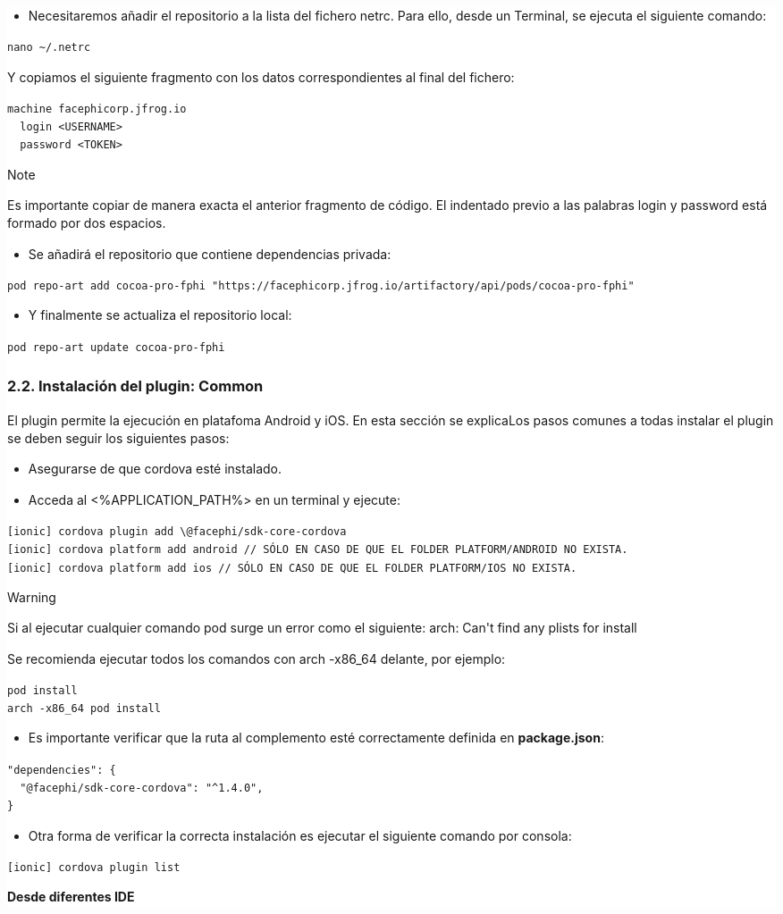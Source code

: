 - Necesitaremos añadir el repositorio a la lista del fichero netrc. Para ello, desde un Terminal, se ejecuta el siguiente comando:

```
nano ~/.netrc
```

Y copiamos el siguiente fragmento con los datos correspondientes al final del fichero:

```
machine facephicorp.jfrog.io
  login <USERNAME>
  password <TOKEN>
```

> [!NOTE]
> Es importante copiar de manera exacta el anterior fragmento de código. El indentado previo a las palabras login y password está formado por dos espacios.

- Se añadirá el repositorio que contiene dependencias privada:

```
pod repo-art add cocoa-pro-fphi "https://facephicorp.jfrog.io/artifactory/api/pods/cocoa-pro-fphi"
```

- Y finalmente se actualiza el repositorio local:

```
pod repo-art update cocoa-pro-fphi
```

### 2.2. Instalación del plugin: Common
El plugin permite la ejecución en platafoma Android y iOS. En esta sección se explicaLos pasos comunes a todas instalar el plugin se deben seguir los siguientes pasos:

- Asegurarse de que cordova esté instalado.

- Acceda al \<%APPLICATION_PATH%\> en un terminal y ejecute:

```
[ionic] cordova plugin add \@facephi/sdk-core-cordova
[ionic] cordova platform add android // SÓLO EN CASO DE QUE EL FOLDER PLATFORM/ANDROID NO EXISTA.
[ionic] cordova platform add ios // SÓLO EN CASO DE QUE EL FOLDER PLATFORM/IOS NO EXISTA.
```

> [!WARNING]
> Si al ejecutar cualquier comando pod surge un error como el siguiente:
> arch: Can't find any plists for install

Se recomienda ejecutar todos los comandos con arch -x86_64 delante, por ejemplo:

```
pod install
arch -x86_64 pod install
```

- Es importante verificar que la ruta al complemento esté correctamente definida en **package.json**:

```
"dependencies": {
  "@facephi/sdk-core-cordova": "^1.4.0",
}
```
- Otra forma de verificar la correcta instalación es ejecutar el siguiente comando por consola:
```
[ionic] cordova plugin list
```
**Desde diferentes IDE**
